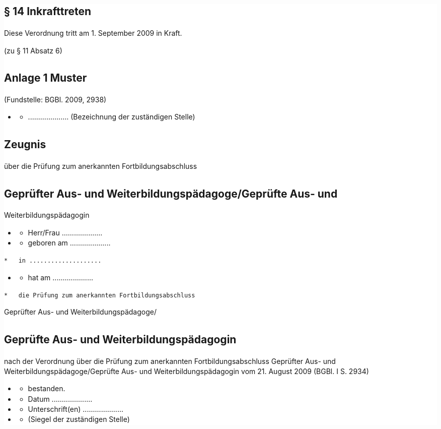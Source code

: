 
## § 14 Inkrafttreten

Diese Verordnung tritt am 1. September 2009 in Kraft.

(zu § 11 Absatz 6)

## Anlage 1 Muster

(Fundstelle: BGBl. 2009, 2938)

*    *   ....................
        (Bezeichnung der zuständigen Stelle)



## Zeugnis

über die Prüfung zum anerkannten Fortbildungsabschluss
## Geprüfter Aus- und Weiterbildungspädagoge/Geprüfte Aus- und
Weiterbildungspädagogin


*    *   Herr/Frau ....................


*    *   geboren am ....................

    *   in ....................


*    *   hat am ....................

    *   die Prüfung zum anerkannten Fortbildungsabschluss



Geprüfter Aus- und Weiterbildungspädagoge/
## Geprüfte Aus- und Weiterbildungspädagogin

nach der Verordnung über die Prüfung zum anerkannten
Fortbildungsabschluss Geprüfter Aus- und
Weiterbildungspädagoge/Geprüfte Aus- und Weiterbildungspädagogin vom
21\. August 2009 (BGBl. I S. 2934)


*    *   bestanden.




*    *   Datum ....................


*    *   Unterschrift(en) ....................


*    *   (Siegel der zuständigen Stelle)
